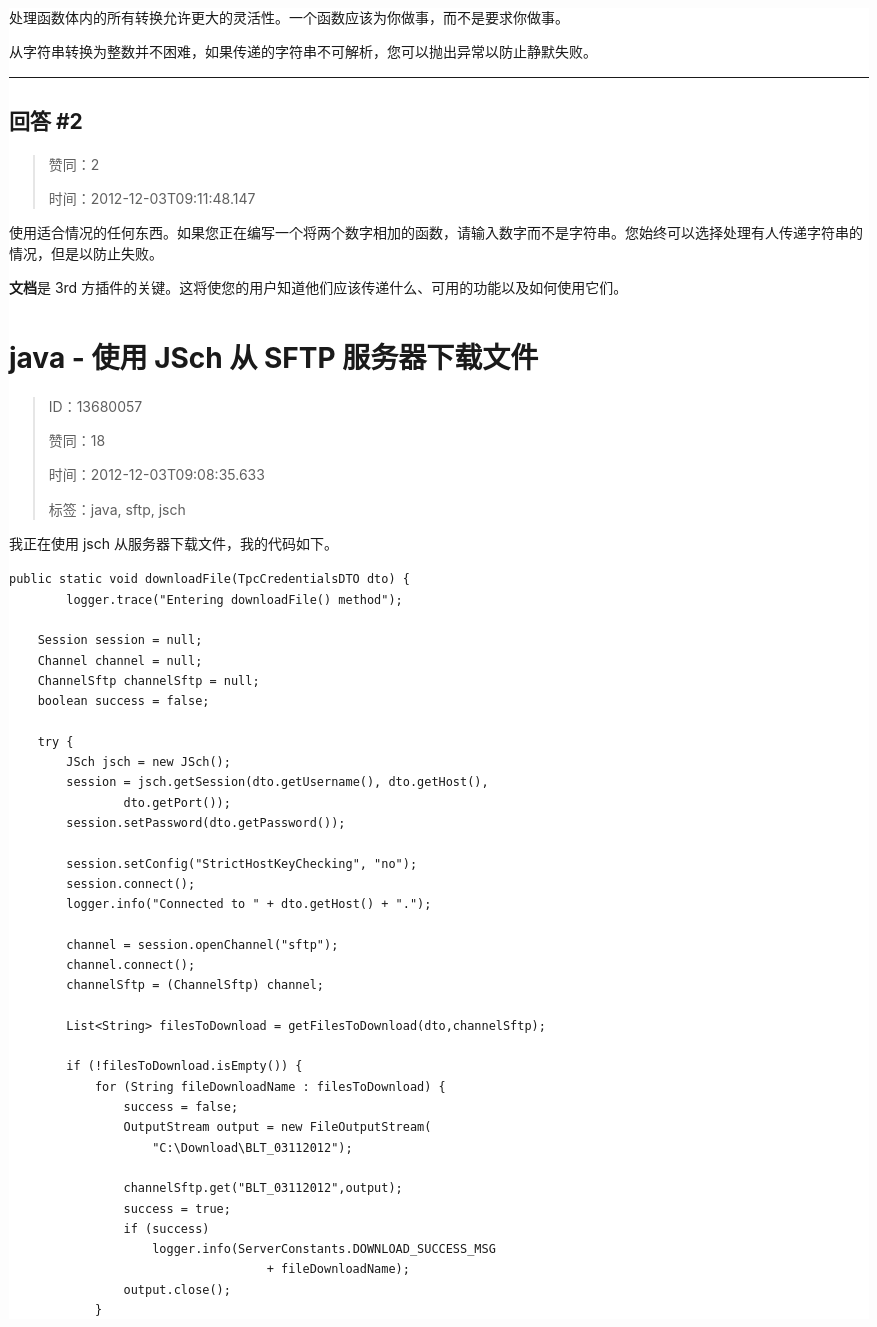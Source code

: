 处理函数体内的所有转换允许更大的灵活性。一个函数应该为你做事，而不是要求你做事。

从字符串转换为整数并不困难，如果传递的字符串不可解析，您可以抛出异常以防止静默失败。

* * *

## 回答 #2

> 赞同：2
> 
> 时间：2012-12-03T09:11:48.147

使用适合情况的任何东西。如果您正在编写一个将两个数字相加的函数，请输入数字而不是字符串。您始终可以选择处理有人传递字符串的情况，但是以防止失败。

**文档**是 3rd 方插件的关键。这将使您的用户知道他们应该传递什么、可用的功能以及如何使用它们。

# java - 使用 JSch 从 SFTP 服务器下载文件

> ID：13680057
> 
> 赞同：18
> 
> 时间：2012-12-03T09:08:35.633
> 
> 标签：java, sftp, jsch

我正在使用 jsch 从服务器下载文件，我的代码如下。

```
public static void downloadFile(TpcCredentialsDTO dto) {
        logger.trace("Entering downloadFile() method");

    Session session = null;
    Channel channel = null;
    ChannelSftp channelSftp = null;
    boolean success = false;

    try {
        JSch jsch = new JSch();
        session = jsch.getSession(dto.getUsername(), dto.getHost(),
                dto.getPort());
        session.setPassword(dto.getPassword());

        session.setConfig("StrictHostKeyChecking", "no");
        session.connect();
        logger.info("Connected to " + dto.getHost() + ".");

        channel = session.openChannel("sftp");
        channel.connect();
        channelSftp = (ChannelSftp) channel;

        List<String> filesToDownload = getFilesToDownload(dto,channelSftp);

        if (!filesToDownload.isEmpty()) {
            for (String fileDownloadName : filesToDownload) {
                success = false;
                OutputStream output = new FileOutputStream(
                    "C:\Download\BLT_03112012");

                channelSftp.get("BLT_03112012",output);
                success = true;
                if (success)
                    logger.info(ServerConstants.DOWNLOAD_SUCCESS_MSG
                                    + fileDownloadName);
                output.close();
            }
```